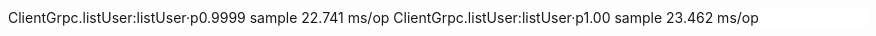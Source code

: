 ClientGrpc.listUser:listUser·p0.9999      sample          22.741           ms/op
ClientGrpc.listUser:listUser·p1.00        sample          23.462           ms/op

